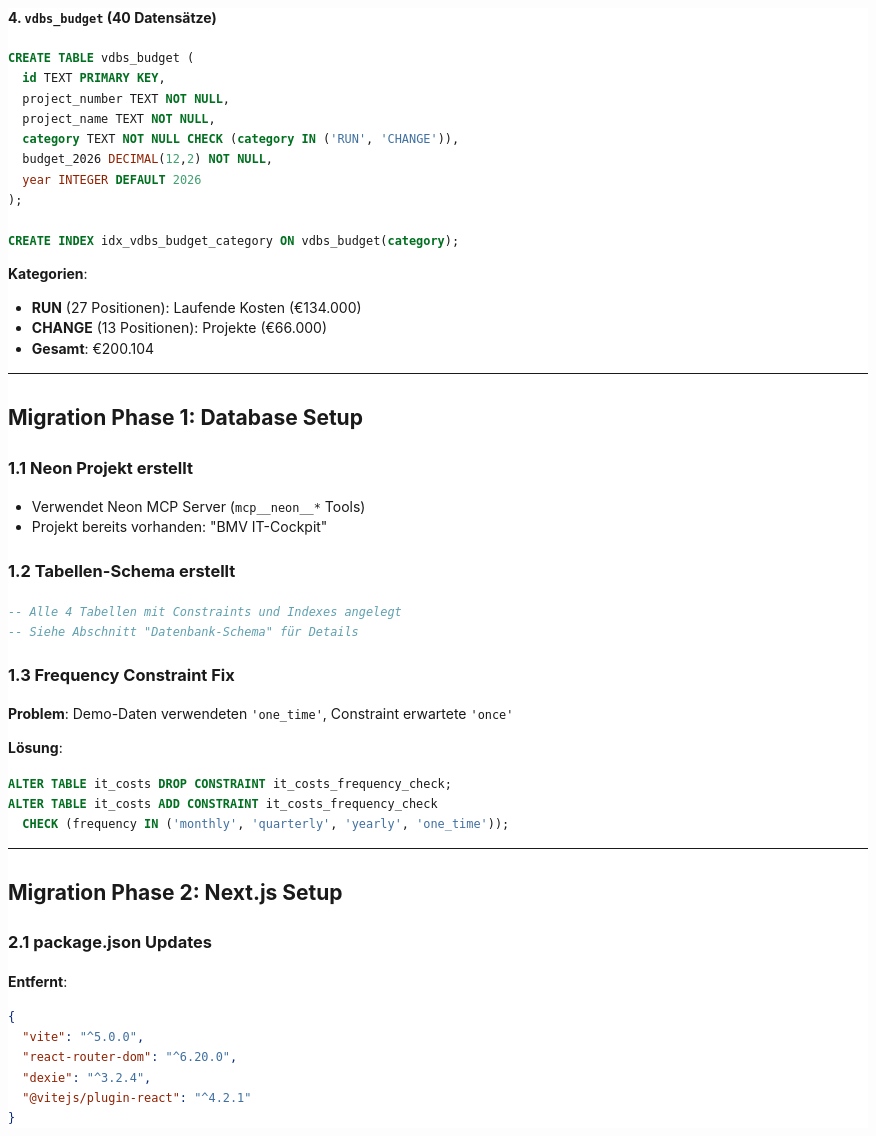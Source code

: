 #### 4. `vdbs_budget` (40 Datensätze)
```sql
CREATE TABLE vdbs_budget (
  id TEXT PRIMARY KEY,
  project_number TEXT NOT NULL,
  project_name TEXT NOT NULL,
  category TEXT NOT NULL CHECK (category IN ('RUN', 'CHANGE')),
  budget_2026 DECIMAL(12,2) NOT NULL,
  year INTEGER DEFAULT 2026
);

CREATE INDEX idx_vdbs_budget_category ON vdbs_budget(category);
```

**Kategorien**:
- **RUN** (27 Positionen): Laufende Kosten (€134.000)
- **CHANGE** (13 Positionen): Projekte (€66.000)
- **Gesamt**: €200.104

---

## Migration Phase 1: Database Setup

### 1.1 Neon Projekt erstellt
- Verwendet Neon MCP Server (`mcp__neon__*` Tools)
- Projekt bereits vorhanden: "BMV IT-Cockpit"

### 1.2 Tabellen-Schema erstellt
```sql
-- Alle 4 Tabellen mit Constraints und Indexes angelegt
-- Siehe Abschnitt "Datenbank-Schema" für Details
```

### 1.3 Frequency Constraint Fix
**Problem**: Demo-Daten verwendeten `'one_time'`, Constraint erwartete `'once'`

**Lösung**:
```sql
ALTER TABLE it_costs DROP CONSTRAINT it_costs_frequency_check;
ALTER TABLE it_costs ADD CONSTRAINT it_costs_frequency_check
  CHECK (frequency IN ('monthly', 'quarterly', 'yearly', 'one_time'));
```

---

## Migration Phase 2: Next.js Setup

### 2.1 package.json Updates

**Entfernt**:
```json
{
  "vite": "^5.0.0",
  "react-router-dom": "^6.20.0",
  "dexie": "^3.2.4",
  "@vitejs/plugin-react": "^4.2.1"
}
```
